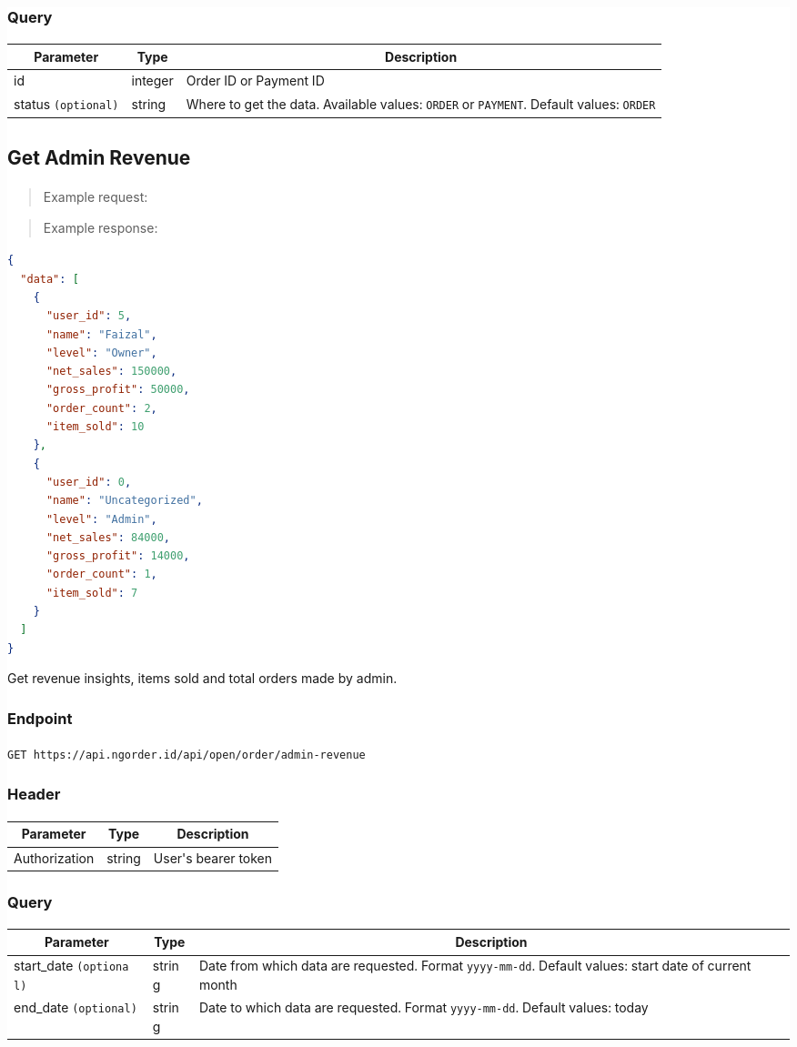 ### Query
Parameter | Type | Description
--------- | ---- | -----------
id | integer | Order ID or Payment ID
status `(optional)` | string | Where to get the data. Available values: `ORDER` or `PAYMENT`. Default values: `ORDER`


## Get Admin Revenue
> Example request:

```json
```

> Example response:

```json
{
  "data": [
    {
      "user_id": 5,
      "name": "Faizal",
      "level": "Owner",
      "net_sales": 150000,
      "gross_profit": 50000,
      "order_count": 2,
      "item_sold": 10
    },
    {
      "user_id": 0,
      "name": "Uncategorized",
      "level": "Admin",
      "net_sales": 84000,
      "gross_profit": 14000,
      "order_count": 1,
      "item_sold": 7
    }
  ]
}
```
Get revenue insights, items sold and total orders made by admin.

### Endpoint
`GET https://api.ngorder.id/api/open/order/admin-revenue`

### Header
Parameter | Type | Description
--------- | ---- | -----------
Authorization | string | User's bearer token

### Query
Parameter | Type | Description
--------- | ---- | -----------
start_date `(optional)` | string | Date from which data are requested. Format `yyyy-mm-dd`. Default values: start date of current month
end_date `(optional)` | string | Date to which data are requested. Format `yyyy-mm-dd`. Default values: today
